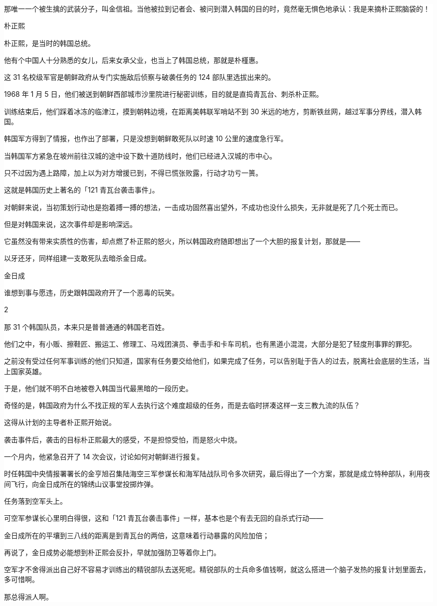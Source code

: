 那唯一一个被生擒的武装分子，叫金信祖。当他被拉到记者会、被问到潜入韩国的目的时，竟然毫无惧色地承认：我是来摘朴正熙脑袋的！

朴正熙

朴正熙，是当时的韩国总统。

他有个中国人十分熟悉的女儿，后来女承父业，也当上了韩国总统，那就是朴槿惠。

这 31 名校级军官是朝鲜政府从专门实施敌后侦察与破袭任务的 124 部队里选拔出来的。

1968 年 1 月 5 日，他们被送到朝鲜西部城市沙里院进行秘密训练，目的就是直捣青瓦台、刺杀朴正熙。

训练结束后，他们踩着冰冻的临津江，摸到朝韩边境，在距离美韩联军哨站不到 30 米远的地方，剪断铁丝网，越过军事分界线，潜入韩国。

韩国军方得到了情报，也作出了部署，只是没想到朝鲜敢死队以时速 10 公里的速度急行军。

当韩国军方紧急在坡州前往汉城的途中设下数十道防线时，他们已经进入汉城的市中心。

只不过因为遇上路障，加上以为对方增援已到，不得已慌张败露，行动才功亏一篑。

这就是韩国历史上著名的「121 青瓦台袭击事件」。

对朝鲜来说，当初策划行动也是抱着搏一搏的想法，一击成功固然喜出望外，不成功也没什么损失，无非就是死了几个死士而已。

但是对韩国来说，这次事件却是影响深远。

它虽然没有带来实质性的伤害，却点燃了朴正熙的怒火，所以韩国政府随即想出了一个大胆的报复计划，那就是——

以牙还牙，同样组建一支敢死队去暗杀金日成。

金日成

谁想到事与愿违，历史跟韩国政府开了一个恶毒的玩笑。

2

那 31 个韩国队员，本来只是普普通通的韩国老百姓。

他们之中，有小贩、擦鞋匠、搬运工、修理工、马戏团演员、拳击手和卡车司机，也有黑道小混混，大部分是犯了轻度刑事罪的罪犯。

之前没有受过任何军事训练的他们只知道，国家有任务要交给他们，如果完成了任务，可以告别耻于告人的过去，脱离社会底层的生活，当上国家英雄。

于是，他们就不明不白地被卷入韩国当代最黑暗的一段历史。

奇怪的是，韩国政府为什么不找正规的军人去执行这个难度超级的任务，而是去临时拼凑这样一支三教九流的队伍？

这得从计划的主导者朴正熙开始说。

袭击事件后，袭击的目标朴正熙最大的感受，不是担惊受怕，而是怒火中烧。

一个月内，他紧急召开了 14 次会议，讨论如何对朝鲜进行报复。

时任韩国中央情报署署长的金亨旭召集陆海空三军参谋长和海军陆战队司令多次研究，最后得出了一个方案，那就是成立特种部队，利用夜间飞行，向金日成所在的锦绣山议事堂投掷炸弹。

任务落到空军头上。

可空军参谋长心里明白得很，这和「121 青瓦台袭击事件」一样，基本也是个有去无回的自杀式行动——

金日成所在的平壤到三八线的距离是到青瓦台的两倍，这意味着行动暴露的风险加倍；

再说了，金日成势必能想到朴正熙会反扑，早就加强防卫等着你上门。

空军才不舍得派出自己好不容易才训练出的精锐部队去送死呢。精锐部队的士兵命多值钱啊，就这么搭进一个脑子发热的报复计划里面去，多可惜啊。

那总得派人啊。
